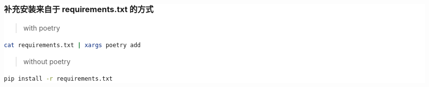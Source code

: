 ### 补充安装来自于 requirements.txt 的方式

> with poetry

```bash
cat requirements.txt | xargs poetry add
```

> without poetry

```bash
pip install -r requirements.txt
```
